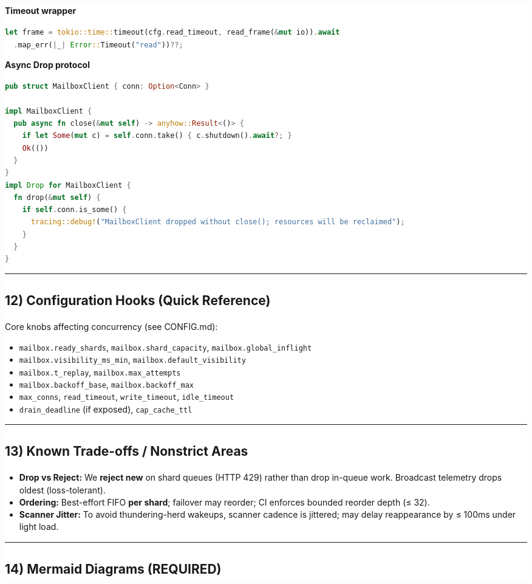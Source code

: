 **Timeout wrapper**

```rust
let frame = tokio::time::timeout(cfg.read_timeout, read_frame(&mut io)).await
  .map_err(|_| Error::Timeout("read"))??;
```

**Async Drop protocol**

```rust
pub struct MailboxClient { conn: Option<Conn> }

impl MailboxClient {
  pub async fn close(&mut self) -> anyhow::Result<()> {
    if let Some(mut c) = self.conn.take() { c.shutdown().await?; }
    Ok(())
  }
}
impl Drop for MailboxClient {
  fn drop(&mut self) {
    if self.conn.is_some() {
      tracing::debug!("MailboxClient dropped without close(); resources will be reclaimed");
    }
  }
}
```

---

## 12) Configuration Hooks (Quick Reference)

Core knobs affecting concurrency (see CONFIG.md):

* `mailbox.ready_shards`, `mailbox.shard_capacity`, `mailbox.global_inflight`
* `mailbox.visibility_ms_min`, `mailbox.default_visibility`
* `mailbox.t_replay`, `mailbox.max_attempts`
* `mailbox.backoff_base`, `mailbox.backoff_max`
* `max_conns`, `read_timeout`, `write_timeout`, `idle_timeout`
* `drain_deadline` (if exposed), `cap_cache_ttl`

---

## 13) Known Trade-offs / Nonstrict Areas

* **Drop vs Reject:** We **reject new** on shard queues (HTTP 429) rather than drop in-queue work. Broadcast telemetry drops oldest (loss-tolerant).
* **Ordering:** Best-effort FIFO **per shard**; failover may reorder; CI enforces bounded reorder depth (≤ 32).
* **Scanner Jitter:** To avoid thundering-herd wakeups, scanner cadence is jittered; may delay reappearance by ≤ 100ms under light load.

---

## 14) Mermaid Diagrams (REQUIRED)
